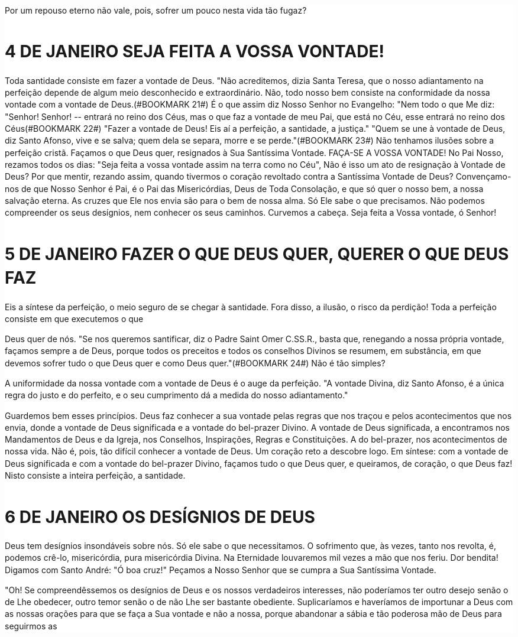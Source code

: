 Por um repouso eterno não vale, pois, sofrer um pouco nesta vida tão fugaz?

# 4 DE JANEIRO SEJA FEITA A VOSSA VONTADE!

Toda santidade consiste em fazer a vontade de Deus. "Não acreditemos, dizia Santa Teresa, que o nosso adiantamento na perfeição depende de algum meio desconhecido e extraordinário. Não, todo nosso bem consiste na conformidade da nossa vontade com a vontade de Deus.(#BOOKMARK 21#) É o que assim diz Nosso Senhor no Evangelho: "Nem todo o que Me diz: "Senhor! Senhor! -- entrará no reino dos Céus, mas o que faz a vontade de meu Pai, que está no Céu, esse entrará no reino dos Céus(#BOOKMARK 22#) "Fazer a vontade de Deus! Eis aí a perfeição, a santidade, a justiça." "Quem se une à vontade de Deus, diz Santo Afonso, vive e se salva; quem dela se separa, morre e se perde."(#BOOKMARK 23#) Não tenhamos ilusões sobre a perfeição cristã. Façamos o que Deus quer, resignados à Sua Santíssima Vontade. FAÇA-SE A VOSSA VONTADE! No Pai Nosso, rezamos todos os dias: "Seja feita a vossa vontade assim na terra como no Céu", Não é isso um ato de resignação à Vontade de Deus? Por que mentir, rezando assim, quando tivermos o coração revoltado contra a Santíssima Vontade de Deus? Convençamo-nos de que Nosso Senhor é Pai, é o Pai das Misericórdias, Deus de Toda Consolação, e que só quer o nosso bem, a nossa salvação eterna. As cruzes que Ele nos envia são para o bem de nossa alma. Só Ele sabe o que precisamos. Não podemos compreender os seus desígnios, nem conhecer os seus caminhos. Curvemos a cabeça. Seja feita a Vossa vontade, ó Senhor!

# 5 DE JANEIRO FAZER O QUE DEUS QUER, QUERER O QUE DEUS FAZ

Eis a síntese da perfeição, o meio seguro de se chegar à santidade. Fora disso, a ilusão, o risco da perdição! Toda a perfeição consiste em que executemos o que

Deus quer de nós. "Se nos queremos santificar, diz o Padre Saint Omer C.SS.R., basta que, renegando a nossa própria vontade, façamos sempre a de Deus, porque todos os preceitos e todos os conselhos Divinos se resumem, em substância, em que devemos sofrer tudo o que Deus quer e como Deus quer."(#BOOKMARK 24#) Não é tão simples?

A uniformidade da nossa vontade com a vontade de Deus é o auge da perfeição. "A vontade Divina, diz Santo Afonso, é a única regra do justo e do perfeito, e o seu cumprimento dá a medida do nosso adiantamento."

Guardemos bem esses princípios. Deus faz conhecer a sua vontade pelas regras que nos traçou e pelos acontecimentos que nos envia, donde a vontade de Deus significada e a vontade do bel-prazer Divino. A vontade de Deus significada, a encontramos nos Mandamentos de Deus e da Igreja, nos Conselhos, Inspirações, Regras e Constituições. A do bel-prazer, nos acontecimentos de nossa vida. Não é, pois, tão difícil conhecer a vontade de Deus. Um coração reto a descobre logo. Em síntese: com a vontade de Deus significada e com a vontade do bel-prazer Divino, façamos tudo o que Deus quer, e queiramos, de coração, o que Deus faz! Nisto consiste a inteira perfeição, a santidade.

# 6 DE JANEIRO OS DESÍGNIOS DE DEUS

Deus tem desígnios insondáveis sobre nós. Só ele sabe o que necessitamos. O sofrimento que, às vezes, tanto nos revolta, é, podemos crê-lo, misericórdia, pura misericórdia Divina. Na Eternidade louvaremos mil vezes a mão que nos feriu. Dor bendita! Digamos com Santo André: "Ó boa cruz!" Peçamos a Nosso Senhor que se cumpra a Sua Santíssima Vontade.

"Oh! Se compreendêssemos os desígnios de Deus e os nossos verdadeiros interesses, não poderíamos ter outro desejo senão o de Lhe obedecer, outro temor senão o de não Lhe ser bastante obediente. Suplicaríamos e haveríamos de importunar a Deus com as nossas orações para que se faça a Sua vontade e não a nossa, porque abandonar a sábia e tão poderosa mão de Deus para seguirmos as
